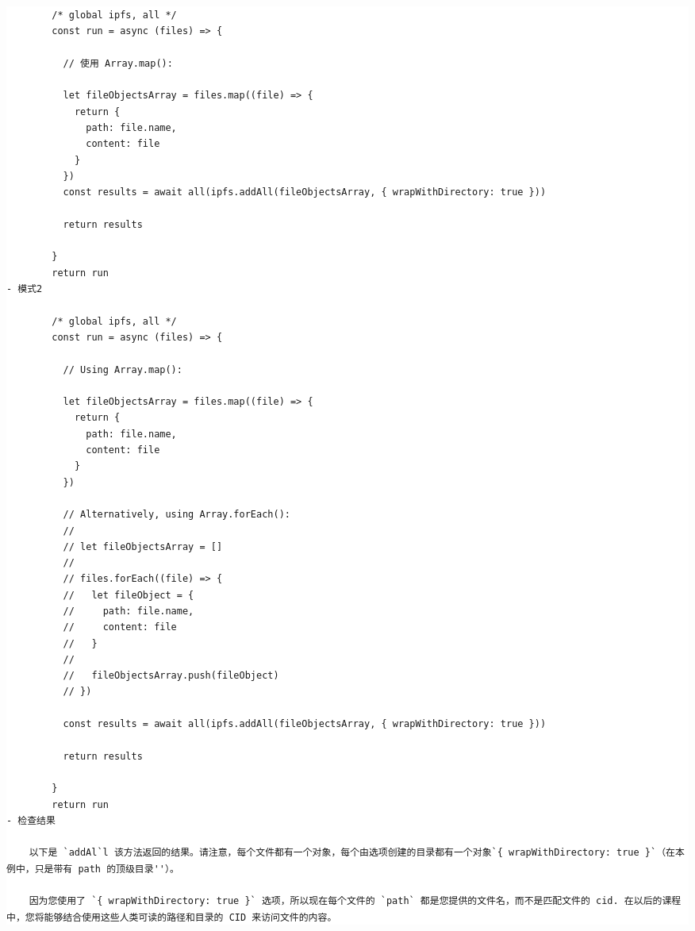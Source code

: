 			/* global ipfs, all */
			const run = async (files) => {
			
			  // 使用 Array.map():
			
			  let fileObjectsArray = files.map((file) => {
			    return {
			      path: file.name,
			      content: file
			    }
			  })
			  const results = await all(ipfs.addAll(fileObjectsArray, { wrapWithDirectory: true }))
			
			  return results
			
			}
			return run
	- 模式2

			/* global ipfs, all */
			const run = async (files) => {
			
			  // Using Array.map():
			
			  let fileObjectsArray = files.map((file) => {
			    return {
			      path: file.name,
			      content: file
			    }
			  })
			
			  // Alternatively, using Array.forEach():
			  //
			  // let fileObjectsArray = []
			  //
			  // files.forEach((file) => {
			  //   let fileObject = {
			  //     path: file.name,
			  //     content: file
			  //   }
			  //
			  //   fileObjectsArray.push(fileObject)
			  // })
			
			  const results = await all(ipfs.addAll(fileObjectsArray, { wrapWithDirectory: true }))
			
			  return results
			
			}
			return run
	- 检查结果

		以下是 `addAl`l 该方法返回的结果。请注意，每个文件都有一个对象，每个由选项创建的目录都有一个对象`{ wrapWithDirectory: true }`（在本例中，只是带有 path 的顶级目录''）。

		因为您使用了 `{ wrapWithDirectory: true }` 选项，所以现在每个文件的 `path` 都是您提供的文件名，而不是匹配文件的 cid. 在以后的课程中，您将能够结合使用这些人类可读的路径和目录的 CID 来访问文件的内容。
